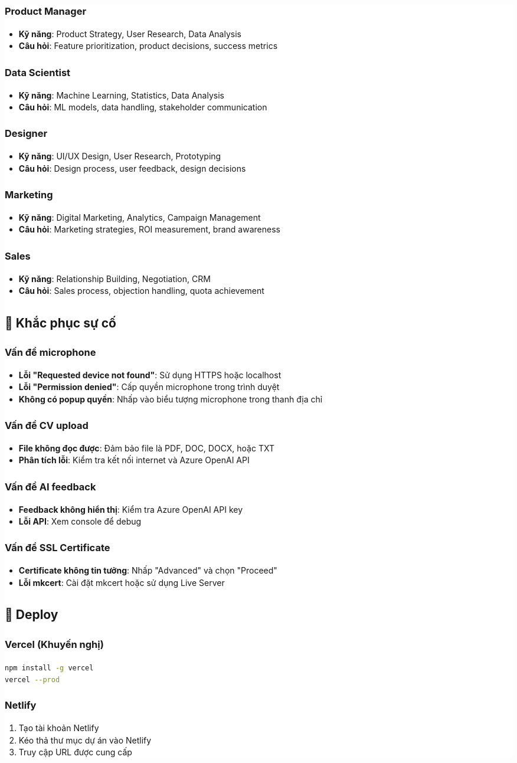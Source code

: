 ### Product Manager
- **Kỹ năng**: Product Strategy, User Research, Data Analysis
- **Câu hỏi**: Feature prioritization, product decisions, success metrics

### Data Scientist
- **Kỹ năng**: Machine Learning, Statistics, Data Analysis
- **Câu hỏi**: ML models, data handling, stakeholder communication

### Designer
- **Kỹ năng**: UI/UX Design, User Research, Prototyping
- **Câu hỏi**: Design process, user feedback, design decisions

### Marketing
- **Kỹ năng**: Digital Marketing, Analytics, Campaign Management
- **Câu hỏi**: Marketing strategies, ROI measurement, brand awareness

### Sales
- **Kỹ năng**: Relationship Building, Negotiation, CRM
- **Câu hỏi**: Sales process, objection handling, quota achievement

## 🔧 Khắc phục sự cố

### Vấn đề microphone
- **Lỗi "Requested device not found"**: Sử dụng HTTPS hoặc localhost
- **Lỗi "Permission denied"**: Cấp quyền microphone trong trình duyệt
- **Không có popup quyền**: Nhấp vào biểu tượng microphone trong thanh địa chỉ

### Vấn đề CV upload
- **File không đọc được**: Đảm bảo file là PDF, DOC, DOCX, hoặc TXT
- **Phân tích lỗi**: Kiểm tra kết nối internet và Azure OpenAI API

### Vấn đề AI feedback
- **Feedback không hiển thị**: Kiểm tra Azure OpenAI API key
- **Lỗi API**: Xem console để debug

### Vấn đề SSL Certificate
- **Certificate không tin tưởng**: Nhấp "Advanced" và chọn "Proceed"
- **Lỗi mkcert**: Cài đặt mkcert hoặc sử dụng Live Server

## 🚀 Deploy

### Vercel (Khuyến nghị)
```bash
npm install -g vercel
vercel --prod
```

### Netlify
1. Tạo tài khoản Netlify
2. Kéo thả thư mục dự án vào Netlify
3. Truy cập URL được cung cấp
